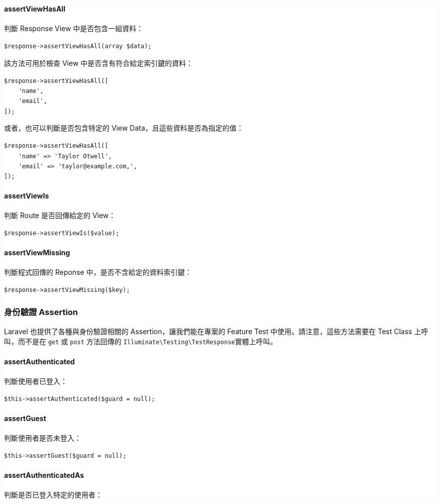 #### assertViewHasAll

判斷 Response View 中是否包含一組資料：

    $response->assertViewHasAll(array $data);
該方法可用於檢查 View 中是否含有符合給定索引鍵的資料：

    $response->assertViewHasAll([
        'name',
        'email',
    ]);
或者，也可以判斷是否包含特定的 View Data，且這些資料是否為指定的值：

    $response->assertViewHasAll([
        'name' => 'Taylor Otwell',
        'email' => 'taylor@example.com,',
    ]);
<a name="assert-view-is"></a>

#### assertViewIs

判斷 Route 是否回傳給定的 View：

    $response->assertViewIs($value);
<a name="assert-view-missing"></a>

#### assertViewMissing

判斷程式回傳的 Reponse 中，是否不含給定的資料索引鍵：

    $response->assertViewMissing($key);
<a name="authentication-assertions"></a>

### 身份驗證 Assertion

Laravel 也提供了各種與身份驗證相關的 Assertion，讓我們能在專案的 Feature Test 中使用。請注意，這些方法需要在 Test Class 上呼叫，而不是在 `get` 或 `post` 方法回傳的  `Illuminate\Testing\TestResponse`實體上呼叫。

<a name="assert-authenticated"></a>

#### assertAuthenticated

判斷使用者已登入：

    $this->assertAuthenticated($guard = null);
<a name="assert-guest"></a>

#### assertGuest

判斷使用者是否未登入：

    $this->assertGuest($guard = null);
<a name="assert-authenticated-as"></a>

#### assertAuthenticatedAs

判斷是否已登入特定的使用者：
